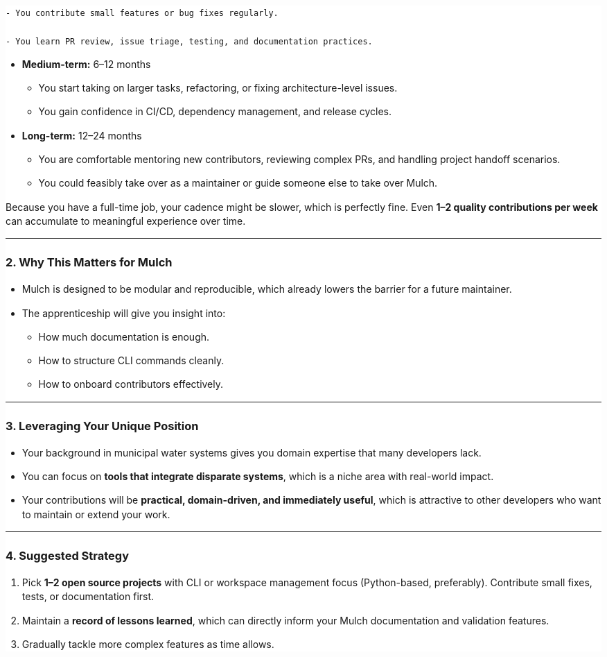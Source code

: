     - You contribute small features or bug fixes regularly.
        
    - You learn PR review, issue triage, testing, and documentation practices.
        
- **Medium-term:** 6–12 months
    
    - You start taking on larger tasks, refactoring, or fixing architecture-level issues.
        
    - You gain confidence in CI/CD, dependency management, and release cycles.
        
- **Long-term:** 12–24 months
    
    - You are comfortable mentoring new contributors, reviewing complex PRs, and handling project handoff scenarios.
        
    - You could feasibly take over as a maintainer or guide someone else to take over Mulch.
        

Because you have a full-time job, your cadence might be slower, which is perfectly fine. Even **1–2 quality contributions per week** can accumulate to meaningful experience over time.

---

### **2. Why This Matters for Mulch**

- Mulch is designed to be modular and reproducible, which already lowers the barrier for a future maintainer.
    
- The apprenticeship will give you insight into:
    
    - How much documentation is enough.
        
    - How to structure CLI commands cleanly.
        
    - How to onboard contributors effectively.
        

---

### **3. Leveraging Your Unique Position**

- Your background in municipal water systems gives you domain expertise that many developers lack.
    
- You can focus on **tools that integrate disparate systems**, which is a niche area with real-world impact.
    
- Your contributions will be **practical, domain-driven, and immediately useful**, which is attractive to other developers who want to maintain or extend your work.
    

---

### **4. Suggested Strategy**

1. Pick **1–2 open source projects** with CLI or workspace management focus (Python-based, preferably). Contribute small fixes, tests, or documentation first.
    
2. Maintain a **record of lessons learned**, which can directly inform your Mulch documentation and validation features.
    
3. Gradually tackle more complex features as time allows.
    